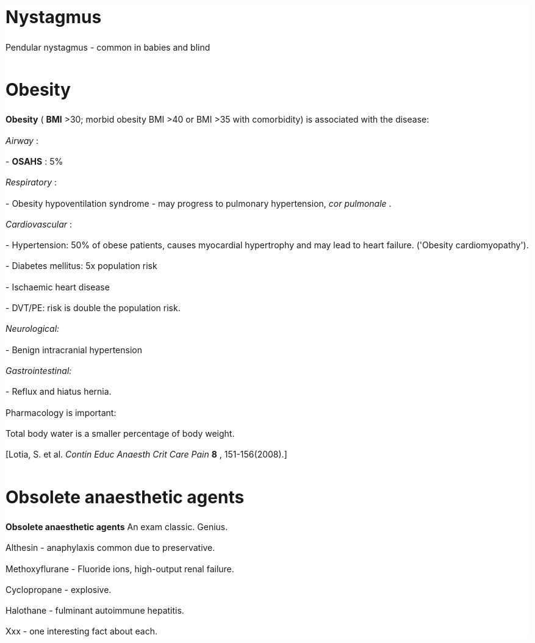 # Nystagmus 

Pendular nystagmus - common in babies and blind

# Obesity

**Obesity** ( **BMI** &gt;30; morbid obesity BMI &gt;40 or BMI &gt;35
with comorbidity) is associated with the disease:

*Airway* :

\- **OSAHS** : 5%

*Respiratory* :

\- Obesity hypoventilation syndrome - may progress to pulmonary
hypertension, *cor pulmonale* .

*Cardiovascular* :

\- Hypertension: 50% of obese patients, causes myocardial hypertrophy
and may lead to heart failure. ('Obesity cardiomyopathy').

\- Diabetes mellitus: 5x population risk

\- Ischaemic heart disease

\- DVT/PE: risk is double the population risk.

*Neurological:*

\- Benign intracranial hypertension

*Gastrointestinal:*

\- Reflux and hiatus hernia.

Pharmacology is important:

Total body water is a smaller percentage of body weight.

\[Lotia, S. et al. *Contin Educ Anaesth Crit Care Pain* **8** ,
151-156(2008).\]

# Obsolete anaesthetic agents

**Obsolete anaesthetic agents** An exam classic. Genius.

Althesin - anaphylaxis common due to preservative.

Methoxyflurane - Fluoride ions, high-output renal failure.

Cyclopropane - explosive.

Halothane - fulminant autoimmune hepatitis.

Xxx - one interesting fact about each.
